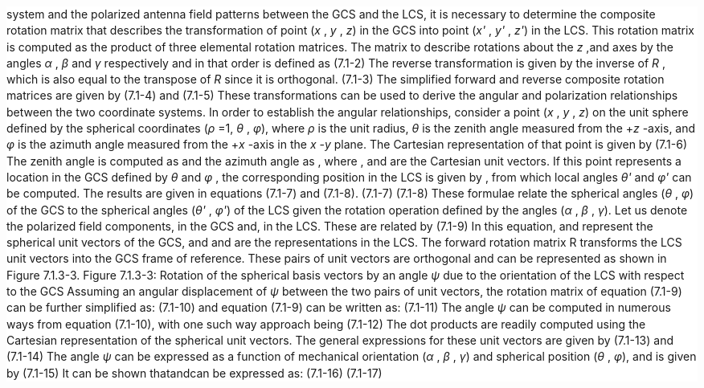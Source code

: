 system and the polarized antenna field patterns between the GCS and the LCS,
it is necessary to determine the composite rotation matrix that describes the
transformation of point (_x_ , _y_ , _z_) in the GCS into point (_x\'_ , _y\'_
, _z\'_) in the LCS. This rotation matrix is computed as the product of three
elemental rotation matrices. The matrix to describe rotations about the _z_
,and axes by the angles _α_ , _β_ and _γ_ respectively and in that order is
defined as
(7.1-2)
The reverse transformation is given by the inverse of _R_ , which is also
equal to the transpose of _R_ since it is orthogonal.
(7.1-3)
The simplified forward and reverse composite rotation matrices are given by
(7.1-4)
and
(7.1-5)
These transformations can be used to derive the angular and polarization
relationships between the two coordinate systems.
In order to establish the angular relationships, consider a point (_x_ , _y_ ,
_z_) on the unit sphere defined by the spherical coordinates (_ρ_ =1, _θ_ ,
_φ_), where _ρ_ is the unit radius, _θ_ is the zenith angle measured from the
+_z_ -axis, and _φ_ is the azimuth angle measured from the +_x_ -axis in the
_x_ -_y_ plane. The Cartesian representation of that point is given by
(7.1-6)
The zenith angle is computed as and the azimuth angle as , where , and are the
Cartesian unit vectors. If this point represents a location in the GCS defined
by _θ_ and _φ_ , the corresponding position in the LCS is given by , from
which local angles _θ\'_ and _φ\'_ can be computed. The results are given in
equations (7.1-7) and (7.1-8).
(7.1-7)
(7.1-8)
These formulae relate the spherical angles (_θ_ , _φ_) of the GCS to the
spherical angles (_θ\'_ , _φ\'_) of the LCS given the rotation operation
defined by the angles (_α_ , _β_ , _γ_).
Let us denote the polarized field components, in the GCS and, in the LCS.
These are related by
(7.1-9)
In this equation, and represent the spherical unit vectors of the GCS, and and
are the representations in the LCS. The forward rotation matrix R transforms
the LCS unit vectors into the GCS frame of reference. These pairs of unit
vectors are orthogonal and can be represented as shown in Figure 7.1.3-3.
Figure 7.1.3-3: Rotation of the spherical basis vectors by an angle _ψ_ due to
the orientation of the LCS with respect to the GCS
Assuming an angular displacement of _ψ_ between the two pairs of unit vectors,
the rotation matrix of equation (7.1-9) can be further simplified as:
(7.1-10)
and equation (7.1-9) can be written as:
(7.1-11)
The angle _ψ_ can be computed in numerous ways from equation (7.1-10), with
one such way approach being
(7.1-12)
The dot products are readily computed using the Cartesian representation of
the spherical unit vectors. The general expressions for these unit vectors are
given by
(7.1-13)
and
(7.1-14)
The angle _ψ_ can be expressed as a function of mechanical orientation (_α_ ,
_β_ , _γ_) and spherical position (_θ_ , _φ_), and is given by
(7.1-15)
It can be shown thatandcan be expressed as:
(7.1-16)
(7.1-17)